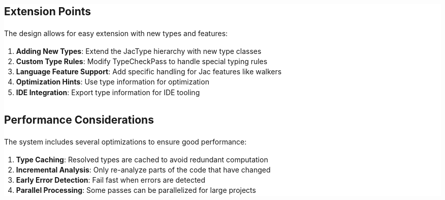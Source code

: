 ## Extension Points

The design allows for easy extension with new types and features:

1. **Adding New Types**: Extend the JacType hierarchy with new type classes
2. **Custom Type Rules**: Modify TypeCheckPass to handle special typing rules
3. **Language Feature Support**: Add specific handling for Jac features like walkers
4. **Optimization Hints**: Use type information for optimization
5. **IDE Integration**: Export type information for IDE tooling

## Performance Considerations

The system includes several optimizations to ensure good performance:

1. **Type Caching**: Resolved types are cached to avoid redundant computation
2. **Incremental Analysis**: Only re-analyze parts of the code that have changed
3. **Early Error Detection**: Fail fast when errors are detected
4. **Parallel Processing**: Some passes can be parallelized for large projects